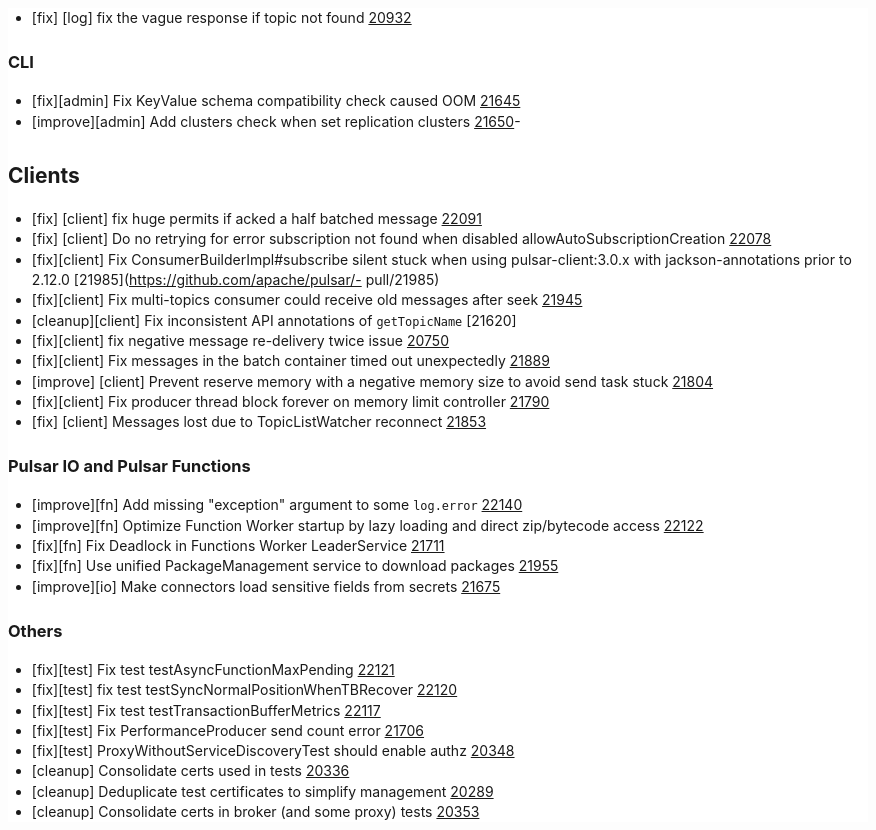 - [fix] [log] fix the vague response if topic not found [20932](https://github.com/apache/pulsar/pull/20932)


### CLI
- [fix][admin] Fix KeyValue schema compatibility check caused OOM [21645](https://github.com/apache/pulsar/pull/21645)
- [improve][admin] Add clusters check when set replication clusters [21650](https://github.com/apache/pulsar/pull/21650)- 

## Clients
- [fix] [client] fix huge permits if acked a half batched message [22091](https://github.com/apache/pulsar/pull/22091)
- [fix] [client] Do no retrying for error subscription not found when disabled allowAutoSubscriptionCreation [22078](https://github.com/apache/pulsar/pull/22078)
- [fix][client] Fix ConsumerBuilderImpl#subscribe silent stuck when using pulsar-client:3.0.x with jackson-annotations prior to 2.12.0 [21985](https://github.com/apache/pulsar/- pull/21985)
- [fix][client] Fix multi-topics consumer could receive old messages after seek [21945](https://github.com/apache/pulsar/pull/21945)
- [cleanup][client] Fix inconsistent API annotations of `getTopicName` [21620]
- [fix][client] fix negative message re-delivery twice issue [20750](https://github.com/apache/pulsar/pull/20750)
- [fix][client] Fix messages in the batch container timed out unexpectedly [21889](https://github.com/apache/pulsar/pull/21889)
- [improve] [client] Prevent reserve memory with a negative memory size to avoid send task stuck [21804](https://github.com/apache/pulsar/pull/21804)
- [fix][client] Fix producer thread block forever on memory limit controller [21790](https://github.com/apache/pulsar/pull/21790)
- [fix] [client] Messages lost due to TopicListWatcher reconnect [21853](https://github.com/apache/pulsar/pull/21853)




### Pulsar IO and Pulsar Functions
- [improve][fn] Add missing "exception" argument to some `log.error` [22140](https://github.com/apache/pulsar/pull/22140)
- [improve][fn] Optimize Function Worker startup by lazy loading and direct zip/bytecode access [22122](https://github.com/apache/pulsar/pull/22122)
- [fix][fn] Fix Deadlock in Functions Worker LeaderService [21711](https://github.com/apache/pulsar/pull/21711)
- [fix][fn] Use unified PackageManagement service to download packages [21955](https://github.com/apache/pulsar/pull/21955)
- [improve][io] Make connectors load sensitive fields from secrets [21675](https://github.com/apache/pulsar/pull/21675)


### Others
- [fix][test] Fix test testAsyncFunctionMaxPending [22121](https://github.com/apache/pulsar/pull/22121)
- [fix][test] fix test testSyncNormalPositionWhenTBRecover [22120](https://github.com/apache/pulsar/pull/22120)
- [fix][test] Fix test testTransactionBufferMetrics [22117](https://github.com/apache/pulsar/pull/22117)
- [fix][test] Fix PerformanceProducer send count error [21706](https://github.com/apache/pulsar/pull/21706)
- [fix][test] ProxyWithoutServiceDiscoveryTest should enable authz [20348](https://github.com/apache/pulsar/pull/20348)
- [cleanup] Consolidate certs used in tests [20336](https://github.com/apache/pulsar/pull/20336)
- [cleanup] Deduplicate test certificates to simplify management [20289](https://github.com/apache/pulsar/pull/20289)
- [cleanup] Consolidate certs in broker (and some proxy) tests [20353](https://github.com/apache/pulsar/pull/20353)